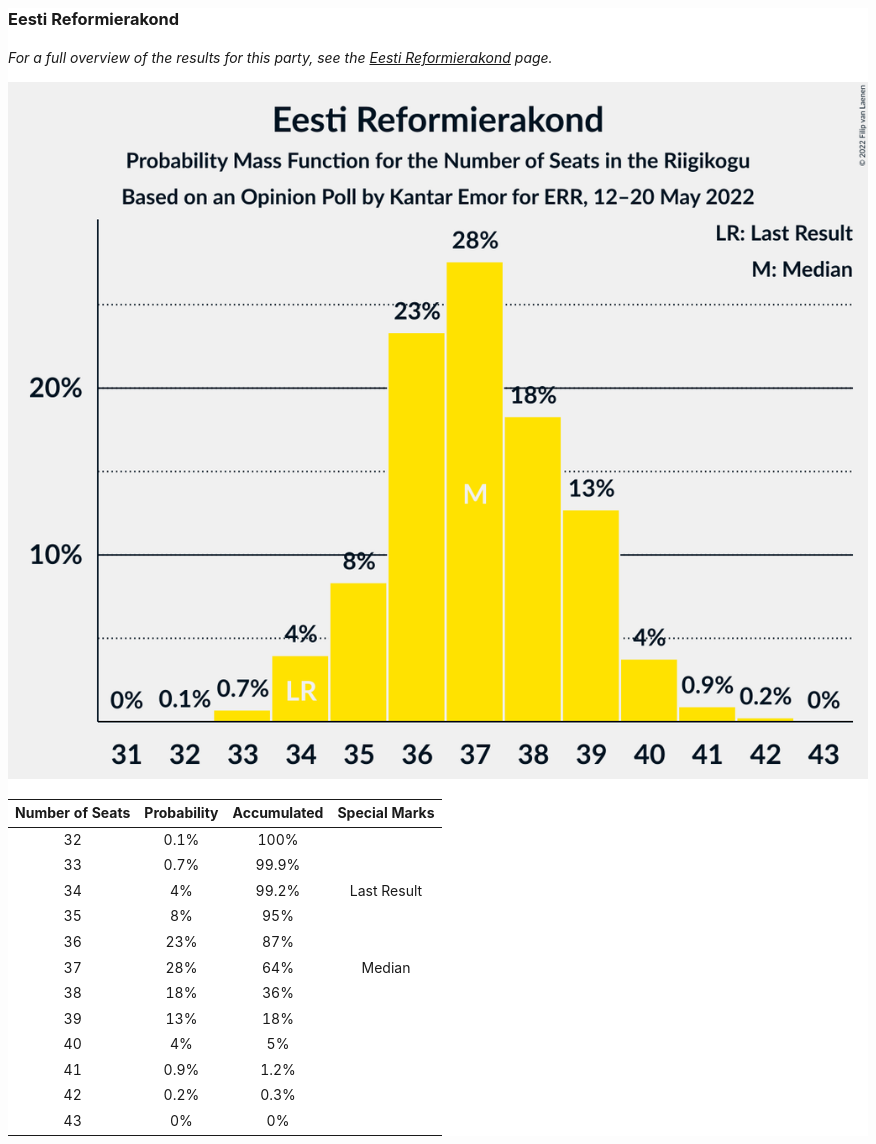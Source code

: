 ### Eesti Reformierakond

*For a full overview of the results for this party, see the [Eesti Reformierakond](party-eestireformierakond.html) page.*

![Graph with seats probability mass function not yet produced](2022-05-20-KantarEmor-seats-pmf-eestireformierakond.png "Seats Probability Mass Function")

| Number of Seats | Probability | Accumulated | Special Marks |
|:---------------:|:-----------:|:-----------:|:-------------:|
| 32 | 0.1% | 100% |  |
| 33 | 0.7% | 99.9% |  |
| 34 | 4% | 99.2% | Last Result |
| 35 | 8% | 95% |  |
| 36 | 23% | 87% |  |
| 37 | 28% | 64% | Median |
| 38 | 18% | 36% |  |
| 39 | 13% | 18% |  |
| 40 | 4% | 5% |  |
| 41 | 0.9% | 1.2% |  |
| 42 | 0.2% | 0.3% |  |
| 43 | 0% | 0% |  |